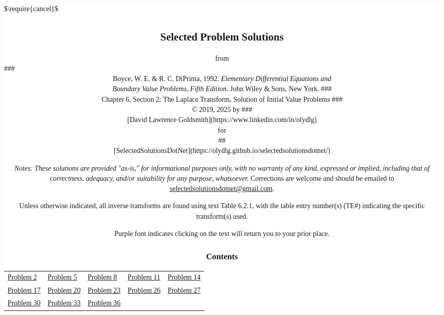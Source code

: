 <script>
  function winhisback() {window.history.back();}
</script>
<style>
  body {font-family: Palatino}
  .goback {color: purple}
</style>
<title>Solutions of Selected Problems from Boyce/DiPrima "Elem. DEs & BVPs 5th Ed. Chapter 6 Sec. 2"</title>
$\require{cancel}$

## <center>Selected Problem Solutions
<center>from</center>
### <center>Boyce, W. E. & R. C. DiPrima, 1992. <i>Elementary Differential Equations and</i><br><i>Boundary Value Problems, Fifth Edition</i>. John Wiley & Sons, New York.
### <center>Chapter 6, Section 2: The Laplace Transform, Solution of Initial Value Problems
### <center>&copy; 2019, 2025 by
### <center>[David Lawrence Goldsmith](https://www.linkedin.com/in/olydlg)
<center>for</center>
## <center>[SelectedSolutionsDotNet](https://olydlg.github.io/selectedsolutionsdotnet/)

<i>Notes: These solutions are provided "as-is," for informational purposes only, with no warranty of any kind, expressed or implied, including that of correctness, adequacy, and/or suitability for any purpose, whatsoever.</i> Corrections are welcome and should be emailed to selectedsolutionsdotnet@gmail.com.

Unless otherwise indicated, all inverse transforms are found using text Table 6.2.1, with the table entry number(s) (TE#) indicating the specific transform(s) used.

Purple font indicates clicking on the text will return you to your prior place.

### Contents
<table>
  <tr  style="border: none;">
    <td style="border: none;"><a href="#P2">Problem 2</a></td>
    <td style="border: none;"><a href="#P5">Problem 5</a></td>
    <td style="border: none;"><a href="#P8">Problem 8</a></td>
    <td style="border: none;"><a href="#P11">Problem 11</a></td>
    <td style="border: none;"><a href="#P14">Problem 14</a></td>
  </tr>
  <tr  style="border: none; background-color: white;">
    <td style="border: none;"><a href="#P17">Problem 17</a></td>
    <td style="border: none;"><a href="#P20">Problem 20</a></td>
    <td style="border: none;"><a href="#P23">Problem 23</a></td>
    <td style="border: none;"><a href="#P26">Problem 26</a></td>
    <td style="border: none;"><a href="#P27">Problem 27</a></td>
  </tr>
  <tr  style="border: none;">
    <td style="border: none;"><a href="#P30">Problem 30</a></td>
    <td style="border: none;"><a href="#P33">Problem 33</a></td>
    <td style="border: none;"><a href="#P36">Problem 36</a></td>
  </tr>
</table>
